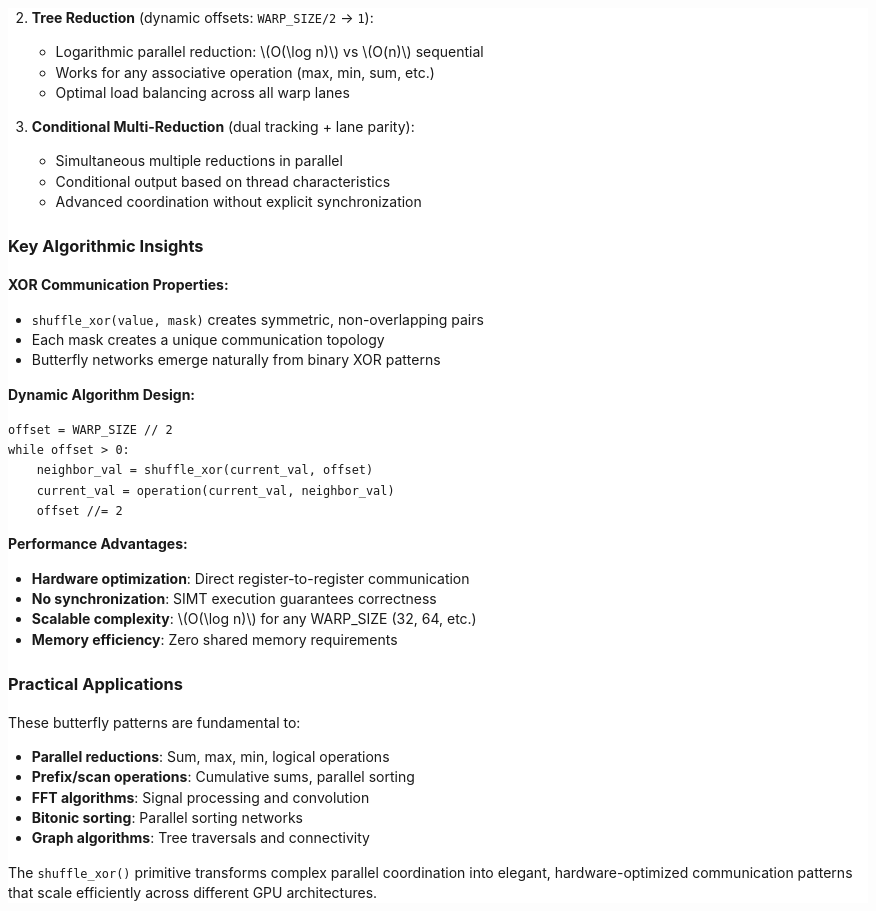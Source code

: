 2. **Tree Reduction** (dynamic offsets: `WARP_SIZE/2` → `1`):
   - Logarithmic parallel reduction: \\(O(\\log n)\\) vs \\(O(n)\\) sequential
   - Works for any associative operation (max, min, sum, etc.)
   - Optimal load balancing across all warp lanes

3. **Conditional Multi-Reduction** (dual tracking + lane parity):
   - Simultaneous multiple reductions in parallel
   - Conditional output based on thread characteristics
   - Advanced coordination without explicit synchronization

### **Key Algorithmic Insights**

**XOR Communication Properties:**
- `shuffle_xor(value, mask)` creates symmetric, non-overlapping pairs
- Each mask creates a unique communication topology
- Butterfly networks emerge naturally from binary XOR patterns

**Dynamic Algorithm Design:**
```mojo
offset = WARP_SIZE // 2
while offset > 0:
    neighbor_val = shuffle_xor(current_val, offset)
    current_val = operation(current_val, neighbor_val)
    offset //= 2
```

**Performance Advantages:**
- **Hardware optimization**: Direct register-to-register communication
- **No synchronization**: SIMT execution guarantees correctness
- **Scalable complexity**: \\(O(\\log n)\\) for any WARP_SIZE (32, 64, etc.)
- **Memory efficiency**: Zero shared memory requirements

### **Practical Applications**

These butterfly patterns are fundamental to:
- **Parallel reductions**: Sum, max, min, logical operations
- **Prefix/scan operations**: Cumulative sums, parallel sorting
- **FFT algorithms**: Signal processing and convolution
- **Bitonic sorting**: Parallel sorting networks
- **Graph algorithms**: Tree traversals and connectivity

The `shuffle_xor()` primitive transforms complex parallel coordination into elegant, hardware-optimized communication patterns that scale efficiently across different GPU architectures.
